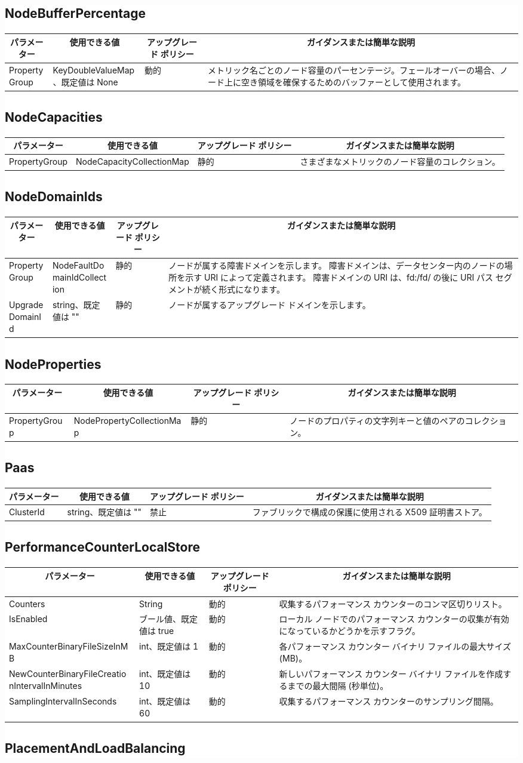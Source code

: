 ## <a name="nodebufferpercentage"></a>NodeBufferPercentage
| **パラメーター** | **使用できる値** |**アップグレード ポリシー**| **ガイダンスまたは簡単な説明** |
| --- | --- | --- | --- |
|PropertyGroup|KeyDoubleValueMap、既定値は None|動的|メトリック名ごとのノード容量のパーセンテージ。フェールオーバーの場合、ノード上に空き領域を確保するためのバッファーとして使用されます。 |

## <a name="nodecapacities"></a>NodeCapacities

| **パラメーター** | **使用できる値** | **アップグレード ポリシー** | **ガイダンスまたは簡単な説明** |
| --- | --- | --- | --- |
|PropertyGroup |NodeCapacityCollectionMap |静的|さまざまなメトリックのノード容量のコレクション。 |

## <a name="nodedomainids"></a>NodeDomainIds

| **パラメーター** | **使用できる値** | **アップグレード ポリシー** | **ガイダンスまたは簡単な説明** |
| --- | --- | --- | --- |
|PropertyGroup |NodeFaultDomainIdCollection |静的|ノードが属する障害ドメインを示します。 障害ドメインは、データセンター内のノードの場所を示す URI によって定義されます。  障害ドメインの URI は、fd:/fd/ の後に URI パス セグメントが続く形式になります。|
|UpgradeDomainId |string、既定値は "" |静的|ノードが属するアップグレード ドメインを示します。 |

## <a name="nodeproperties"></a>NodeProperties

| **パラメーター** | **使用できる値** | **アップグレード ポリシー** | **ガイダンスまたは簡単な説明** |
| --- | --- | --- | --- |
|PropertyGroup |NodePropertyCollectionMap |静的|ノードのプロパティの文字列キーと値のペアのコレクション。 |

## <a name="paas"></a>Paas

| **パラメーター** | **使用できる値** | **アップグレード ポリシー** | **ガイダンスまたは簡単な説明** |
| --- | --- | --- | --- |
|ClusterId |string、既定値は "" |禁止|ファブリックで構成の保護に使用される X509 証明書ストア。 |

## <a name="performancecounterlocalstore"></a>PerformanceCounterLocalStore

| **パラメーター** | **使用できる値** | **アップグレード ポリシー** | **ガイダンスまたは簡単な説明** |
| --- | --- | --- | --- |
|Counters |String | 動的 |収集するパフォーマンス カウンターのコンマ区切りリスト。 |
|IsEnabled |ブール値、既定値は true | 動的 |ローカル ノードでのパフォーマンス カウンターの収集が有効になっているかどうかを示すフラグ。 |
|MaxCounterBinaryFileSizeInMB |int、既定値は 1 | 動的 |各パフォーマンス カウンター バイナリ ファイルの最大サイズ (MB)。 |
|NewCounterBinaryFileCreationIntervalInMinutes |int、既定値は 10 | 動的 |新しいパフォーマンス カウンター バイナリ ファイルを作成するまでの最大間隔 (秒単位)。 |
|SamplingIntervalInSeconds |int、既定値は 60 | 動的 |収集するパフォーマンス カウンターのサンプリング間隔。 |

## <a name="placementandloadbalancing"></a>PlacementAndLoadBalancing
